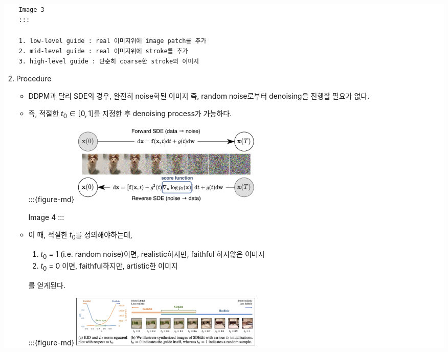         
        Image 3
        :::
        
        1. low-level guide : real 이미지위에 image patch를 추가
        2. mid-level guide : real 이미지위에 stroke를 추가
        3. high-level guide : 단순히 coarse한 stroke의 이미지
2. Procedure
    - DDPM과 달리 SDE의 경우, 완전히 noise화된 이미지 즉, random noise로부터 denoising을 진행할 필요가 없다.
    - 즉, 적절한 $t_{0} \in [0,1]$를 지정한 후 denoising process가 가능하다.
        
        :::{figure-md} 
        <img src="../../pics/SDEdit/img3.png" alt="SDEdit_03" class="bg-primary mb-1" width="350px">
        
        Image 4
        :::
    - 이 때, 적절한 $t_{0}$를 정의해야하는데,
        1. $t_{0}$ = 1 (i.e. random noise)이면, realistic하지만, faithful 하지않은 이미지
        2. $t_{0}$ = 0 이면, faithful하지만, artistic한 이미지
        
        를 얻게된다.
        
        :::{figure-md} 
        <img src="../../pics/SDEdit/img4.png" alt="SDEdit_04" class="bg-primary mb-1" width="350px">
        